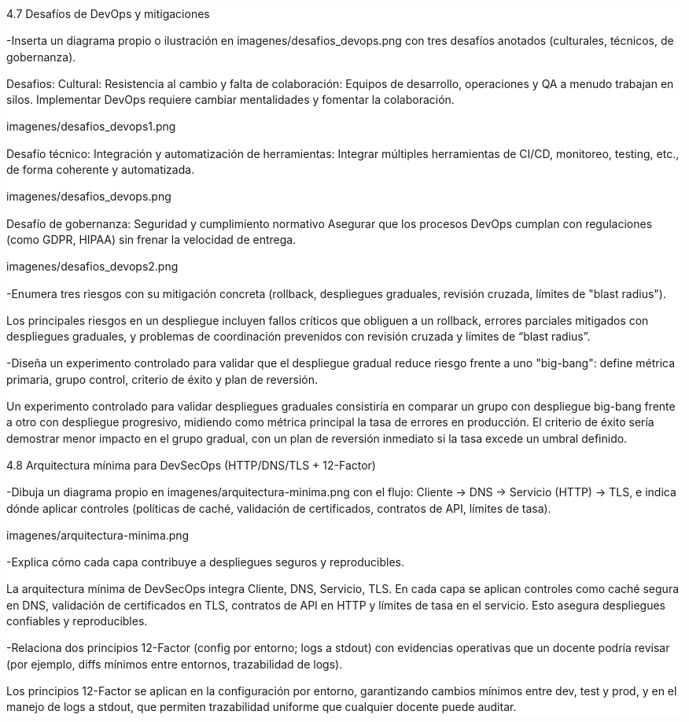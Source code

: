 
4.7 Desafíos de DevOps y mitigaciones

-Inserta un diagrama propio o ilustración en imagenes/desafios_devops.png con tres desafíos anotados (culturales, técnicos, de gobernanza).

Desafios:
Cultural: Resistencia al cambio y falta de colaboración:
Equipos de desarrollo, operaciones y QA a menudo trabajan en silos. Implementar DevOps requiere cambiar mentalidades y fomentar la colaboración.

imagenes/desafios_devops1.png 

Desafío técnico: Integración y automatización de herramientas:
Integrar múltiples herramientas de CI/CD, monitoreo, testing, etc., de forma coherente y automatizada.

imagenes/desafios_devops.png 

Desafío de gobernanza: Seguridad y cumplimiento normativo
Asegurar que los procesos DevOps cumplan con regulaciones (como GDPR, HIPAA) sin frenar la velocidad de entrega.

imagenes/desafios_devops2.png 


-Enumera tres riesgos con su mitigación concreta (rollback, despliegues graduales, revisión cruzada, límites de "blast radius").

Los principales riesgos en un despliegue incluyen fallos críticos que obliguen a un rollback, errores parciales mitigados con despliegues graduales, y problemas de coordinación prevenidos con revisión cruzada y límites de “blast radius”.

-Diseña un experimento controlado para validar que el despliegue gradual reduce riesgo frente a uno "big-bang": define métrica primaria, grupo control, criterio de éxito y plan de reversión.

Un experimento controlado para validar despliegues graduales consistiría en comparar un grupo con despliegue big-bang frente a otro con despliegue progresivo, midiendo como métrica principal la tasa de errores en producción. El criterio de éxito sería demostrar menor impacto en el grupo gradual, con un plan de reversión inmediato si la tasa excede un umbral definido.


4.8 Arquitectura mínima para DevSecOps (HTTP/DNS/TLS + 12-Factor)

-Dibuja un diagrama propio en imagenes/arquitectura-minima.png con el flujo: Cliente -> DNS -> Servicio (HTTP) -> TLS, e indica dónde aplicar controles (políticas de caché, validación de certificados, contratos de API, límites de tasa).

imagenes/arquitectura-minima.png 

-Explica cómo cada capa contribuye a despliegues seguros y reproducibles.

La arquitectura mínima de DevSecOps integra Cliente, DNS, Servicio, TLS. En cada capa se aplican controles como caché segura en DNS, validación de certificados en TLS, contratos de API en HTTP y límites de tasa en el servicio. Esto asegura despliegues confiables y reproducibles.

-Relaciona dos principios 12-Factor (config por entorno; logs a stdout) con evidencias operativas que un docente podría revisar (por ejemplo, diffs mínimos entre entornos, trazabilidad de logs).

Los principios 12-Factor se aplican en la configuración por entorno, garantizando cambios mínimos entre dev, test y prod, y en el manejo de logs a stdout, que permiten trazabilidad uniforme que cualquier docente puede auditar.